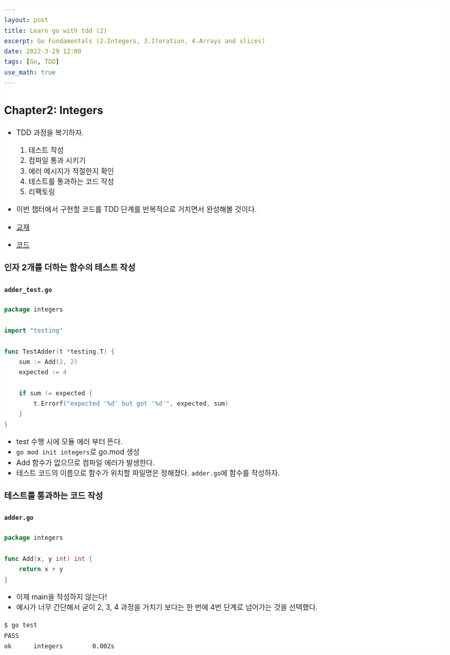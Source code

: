 ```yaml
---
layout: post
title: Learn go with tdd (2)
excerpt: Go Fundamentals (2.Integers, 3.Iteration, 4.Arrays and slices)
date: 2022-3-29 12:00
tags: [Go, TDD]
use_math: true
--- 
```


## Chapter2: Integers
- TDD 과정을 복기하자.  
	1. 테스트 작성
	2. 컴파일 통과 시키기
	3. 에러 메시지가 적절한지 확인
	4. 테스트를 통과하는 코드 작성
	5. 리팩토링

- 이번 챕터에서 구현할 코드를 TDD 단계를 반복적으로 거치면서 완성해볼 것이다.
- [교재](https://quii.gitbook.io/learn-go-with-tests/go-fundamentals/integers)  
- [코드](https://github.com/MaruchanPark/Learn_go_with_tests/tree/main/fundamentals/2_Integers)  

### 인자 2개를 더하는 함수의 테스트 작성
#### **`adder_test.go`**
```go
package integers

import "testing"

func TestAdder(t *testing.T) {
	sum := Add(2, 2)
	expected := 4

	if sum != expected {
		t.Errorf("expected '%d' but got '%d'", expected, sum)
	}
}
```
- test 수행 시에 모듈 에러 부터 뜬다.
- `go mod init integers`로 go.mod 생성
- Add 함수가 없으므로 컴파일 에러가 발생한다.
- 테스트 코드의 이름으로 함수가 위치할 파일명은 정해졌다. `adder.go`에 함수를 작성하자.

### 테스트를 통과하는 코드 작성
#### **`adder.go`**
```go
package integers

func Add(x, y int) int {
	return x + y
}
```
- 이제 main을 작성하지 않는다!
- 예시가 너무 간단해서 굳이 2, 3, 4 과정을 거치기 보다는 한 번에 4번 단계로 넘어가는 것을 선택했다.
```shell
$ go test
PASS
ok      integers        0.002s
```


[^fn-sample_footnote]: Handy! Now click the return link to go back.
